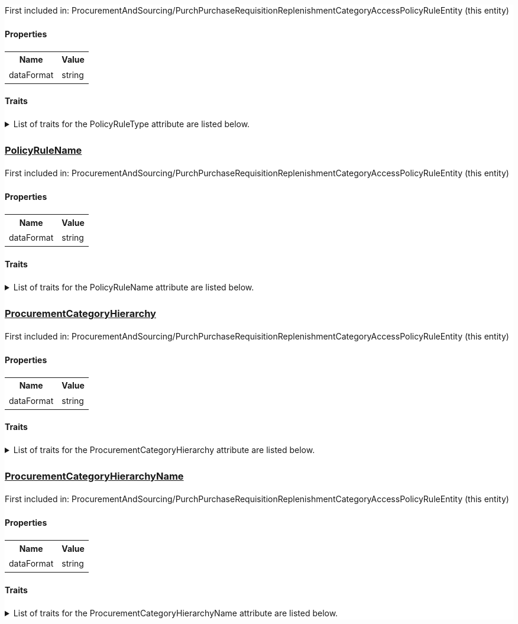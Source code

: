 First included in: ProcurementAndSourcing/PurchPurchaseRequisitionReplenishmentCategoryAccessPolicyRuleEntity (this entity)  

#### Properties

<table><tr><th>Name</th><th>Value</th></tr><tr><td>dataFormat</td><td>string</td></tr></table>

#### Traits

<details><summary>List of traits for the PolicyRuleType attribute are listed below.</summary></details>

### <a href=#PolicyRuleName name="PolicyRuleName">PolicyRuleName</a>

First included in: ProcurementAndSourcing/PurchPurchaseRequisitionReplenishmentCategoryAccessPolicyRuleEntity (this entity)  

#### Properties

<table><tr><th>Name</th><th>Value</th></tr><tr><td>dataFormat</td><td>string</td></tr></table>

#### Traits

<details><summary>List of traits for the PolicyRuleName attribute are listed below.</summary></details>

### <a href=#ProcurementCategoryHierarchy name="ProcurementCategoryHierarchy">ProcurementCategoryHierarchy</a>

First included in: ProcurementAndSourcing/PurchPurchaseRequisitionReplenishmentCategoryAccessPolicyRuleEntity (this entity)  

#### Properties

<table><tr><th>Name</th><th>Value</th></tr><tr><td>dataFormat</td><td>string</td></tr></table>

#### Traits

<details><summary>List of traits for the ProcurementCategoryHierarchy attribute are listed below.</summary></details>

### <a href=#ProcurementCategoryHierarchyName name="ProcurementCategoryHierarchyName">ProcurementCategoryHierarchyName</a>

First included in: ProcurementAndSourcing/PurchPurchaseRequisitionReplenishmentCategoryAccessPolicyRuleEntity (this entity)  

#### Properties

<table><tr><th>Name</th><th>Value</th></tr><tr><td>dataFormat</td><td>string</td></tr></table>

#### Traits

<details><summary>List of traits for the ProcurementCategoryHierarchyName attribute are listed below.</summary></details>
